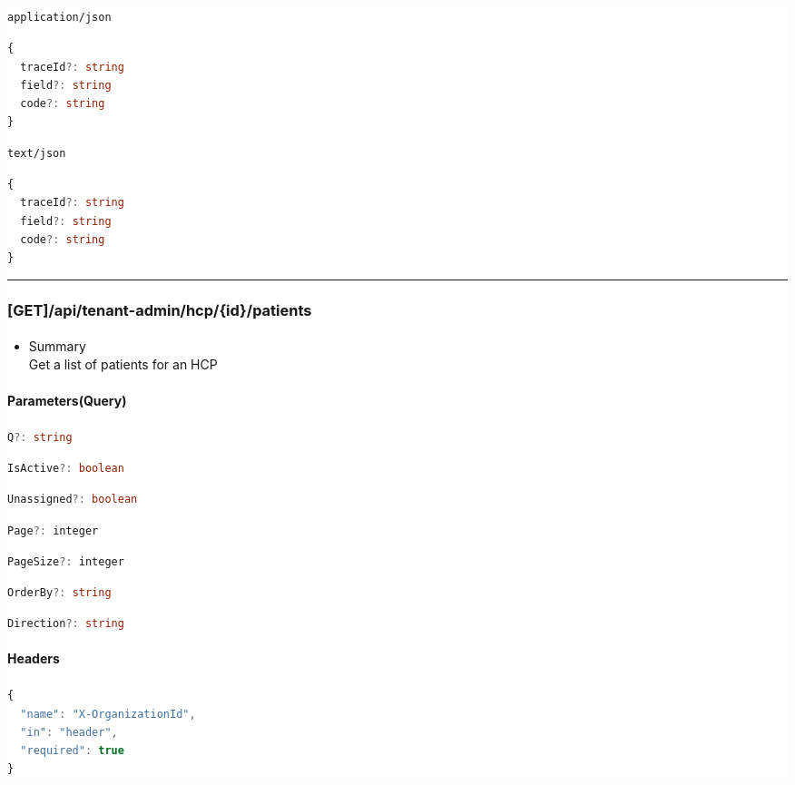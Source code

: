 `application/json`

```ts
{
  traceId?: string
  field?: string
  code?: string
}
```

`text/json`

```ts
{
  traceId?: string
  field?: string
  code?: string
}
```

***

### [GET]/api/tenant-admin/hcp/{id}/patients

- Summary  
Get a list of patients for an HCP

#### Parameters(Query)

```ts
Q?: string
```

```ts
IsActive?: boolean
```

```ts
Unassigned?: boolean
```

```ts
Page?: integer
```

```ts
PageSize?: integer
```

```ts
OrderBy?: string
```

```ts
Direction?: string
```

#### Headers

```ts
{
  "name": "X-OrganizationId",
  "in": "header",
  "required": true
}
```
